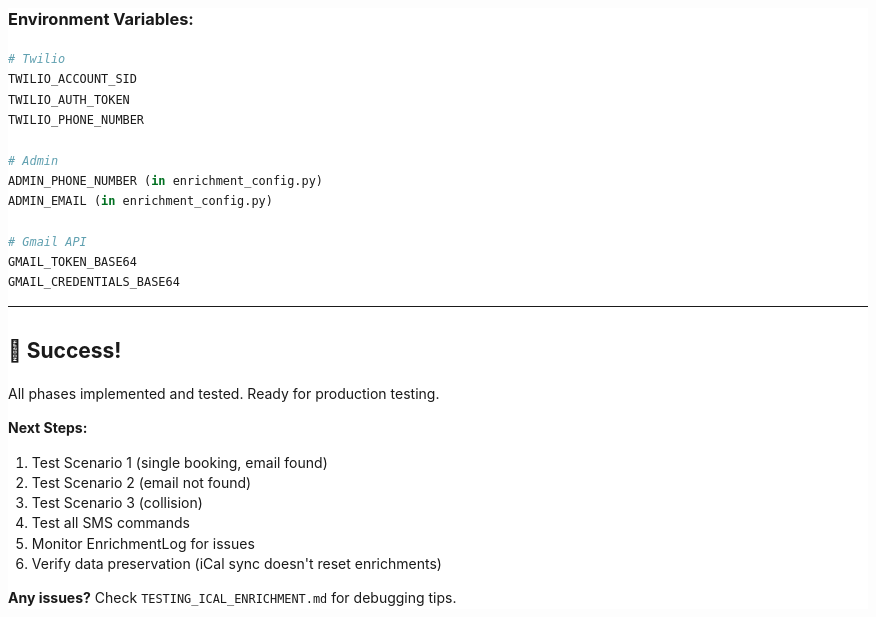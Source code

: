 ### **Environment Variables:**
```python
# Twilio
TWILIO_ACCOUNT_SID
TWILIO_AUTH_TOKEN
TWILIO_PHONE_NUMBER

# Admin
ADMIN_PHONE_NUMBER (in enrichment_config.py)
ADMIN_EMAIL (in enrichment_config.py)

# Gmail API
GMAIL_TOKEN_BASE64
GMAIL_CREDENTIALS_BASE64
```

---

## 🎉 Success!

All phases implemented and tested. Ready for production testing.

**Next Steps:**
1. Test Scenario 1 (single booking, email found)
2. Test Scenario 2 (email not found)
3. Test Scenario 3 (collision)
4. Test all SMS commands
5. Monitor EnrichmentLog for issues
6. Verify data preservation (iCal sync doesn't reset enrichments)

**Any issues?** Check `TESTING_ICAL_ENRICHMENT.md` for debugging tips.
